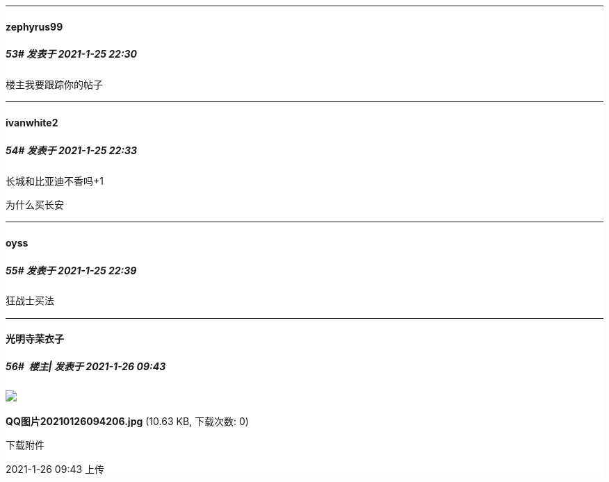 

*****

####  zephyrus99  
##### 53#       发表于 2021-1-25 22:30




楼主我要跟踪你的帖子







*****

####  ivanwhite2  
##### 54#       发表于 2021-1-25 22:33




长城和比亚迪不香吗+1

为什么买长安







*****

####  oyss  
##### 55#       发表于 2021-1-25 22:39




狂战士买法







*****

####  光明寺茉衣子  
##### 56#         楼主| 发表于 2021-1-26 09:43




<img src="https://img.saraba1st.com/forum/202101/26/094300wjqo28tou8o5p94o.jpg" referrerpolicy="no-referrer">


<strong>QQ图片20210126094206.jpg</strong> (10.63 KB, 下载次数: 0)

下载附件

2021-1-26 09:43 上传
